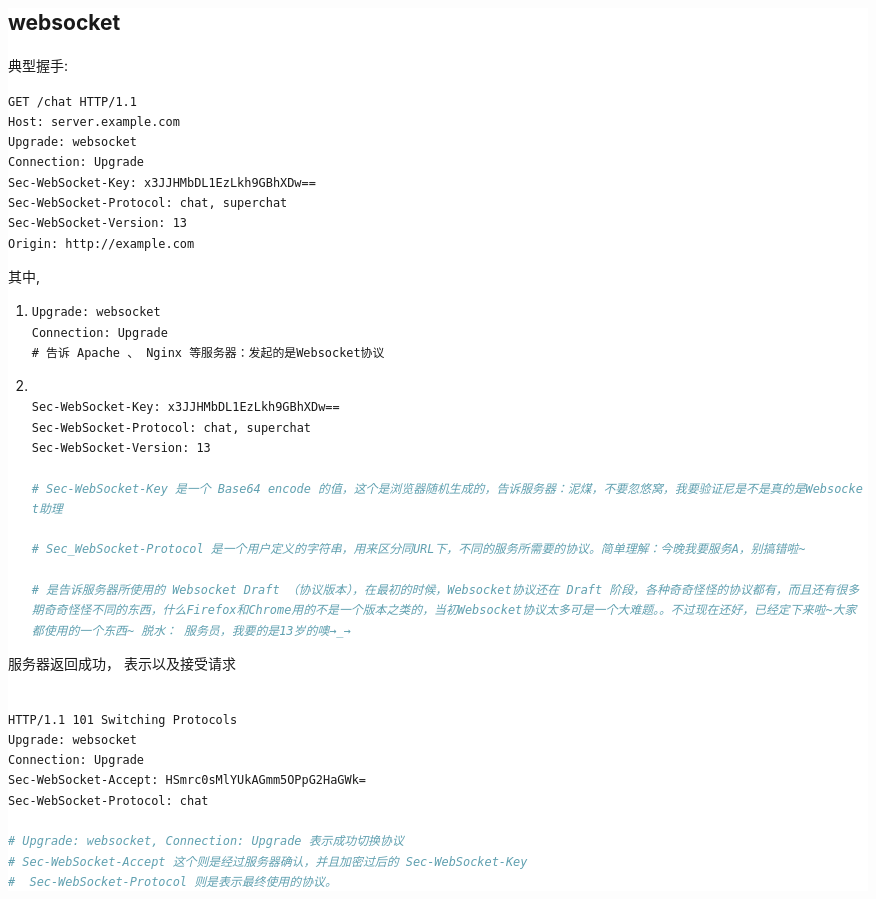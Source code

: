 ## websocket

典型握手:

```sh
GET /chat HTTP/1.1
Host: server.example.com
Upgrade: websocket
Connection: Upgrade
Sec-WebSocket-Key: x3JJHMbDL1EzLkh9GBhXDw==
Sec-WebSocket-Protocol: chat, superchat
Sec-WebSocket-Version: 13
Origin: http://example.com
```

其中, 

1. ```shell
   Upgrade: websocket
   Connection: Upgrade
   # 告诉 Apache 、 Nginx 等服务器：发起的是Websocket协议
   ```

2. ```sh
   
   Sec-WebSocket-Key: x3JJHMbDL1EzLkh9GBhXDw==
   Sec-WebSocket-Protocol: chat, superchat
   Sec-WebSocket-Version: 13
   
   # Sec-WebSocket-Key 是一个 Base64 encode 的值，这个是浏览器随机生成的，告诉服务器：泥煤，不要忽悠窝，我要验证尼是不是真的是Websocket助理
   
   # Sec_WebSocket-Protocol 是一个用户定义的字符串，用来区分同URL下，不同的服务所需要的协议。简单理解：今晚我要服务A，别搞错啦~
   
   # 是告诉服务器所使用的 Websocket Draft （协议版本），在最初的时候，Websocket协议还在 Draft 阶段，各种奇奇怪怪的协议都有，而且还有很多期奇奇怪怪不同的东西，什么Firefox和Chrome用的不是一个版本之类的，当初Websocket协议太多可是一个大难题。。不过现在还好，已经定下来啦~大家都使用的一个东西~ 脱水： 服务员，我要的是13岁的噢→_→
   
   ```

服务器返回成功， 表示以及接受请求

```sh

HTTP/1.1 101 Switching Protocols
Upgrade: websocket
Connection: Upgrade
Sec-WebSocket-Accept: HSmrc0sMlYUkAGmm5OPpG2HaGWk=
Sec-WebSocket-Protocol: chat

# Upgrade: websocket, Connection: Upgrade 表示成功切换协议
# Sec-WebSocket-Accept 这个则是经过服务器确认，并且加密过后的 Sec-WebSocket-Key
#  Sec-WebSocket-Protocol 则是表示最终使用的协议。
```
